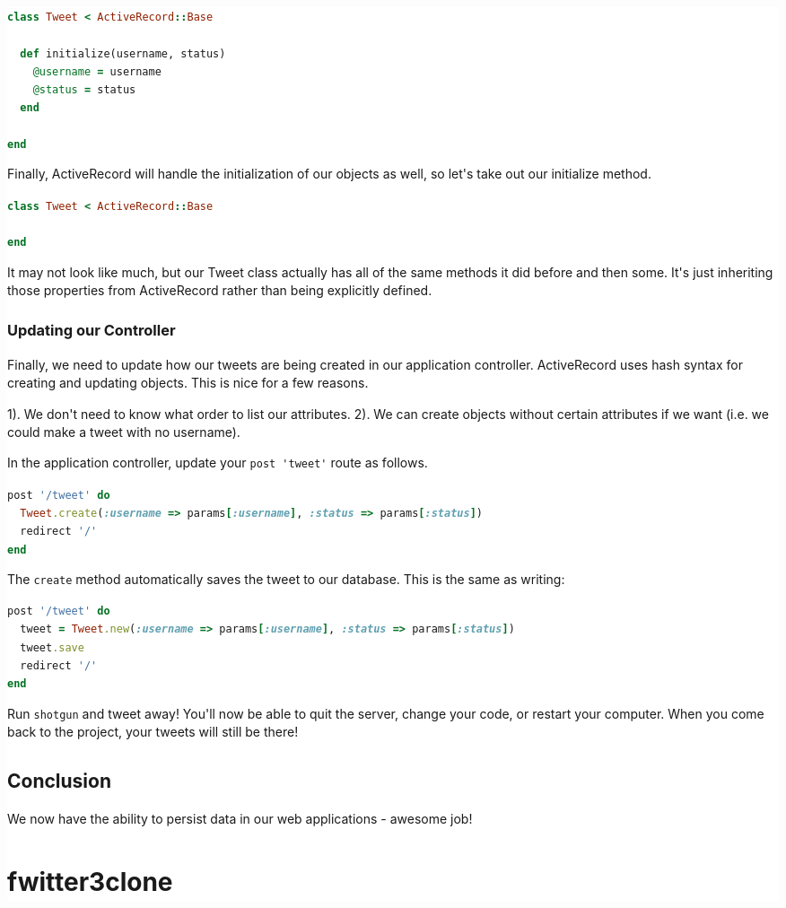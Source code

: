```ruby
class Tweet < ActiveRecord::Base

  def initialize(username, status)
    @username = username
    @status = status
  end

end
```

Finally, ActiveRecord will handle the initialization of our objects as well, so let's take out our initialize method. 

```ruby
class Tweet < ActiveRecord::Base

end
```
It may not look like much, but our Tweet class actually has all of the same methods it did before and then some. It's just inheriting those properties from ActiveRecord rather than being explicitly defined.

### Updating our Controller

Finally, we need to update how our tweets are being created in our application controller. ActiveRecord uses hash syntax for creating and updating objects. This is nice for a few reasons.

1). We don't need to know what order to list our attributes.
2). We can create objects without certain attributes if we want (i.e. we could make a tweet with no username).

In the application controller, update your `post 'tweet'` route as follows. 

```ruby
post '/tweet' do
  Tweet.create(:username => params[:username], :status => params[:status])
  redirect '/' 
end
``` 

The `create` method automatically saves the tweet to our database. This is the same as writing:

```ruby
post '/tweet' do
  tweet = Tweet.new(:username => params[:username], :status => params[:status])
  tweet.save
  redirect '/' 
end
``` 

Run `shotgun` and tweet away! You'll now be able to quit the server, change your code, or restart your computer. When you come back to the project, your tweets will still be there! 

## Conclusion
We now have the ability to persist data in our web applications - awesome job! 
# fwitter3clone
